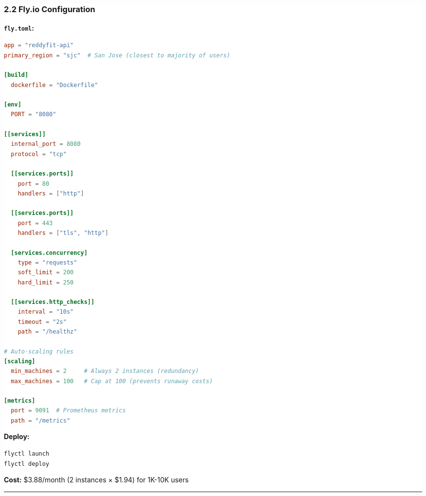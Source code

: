 
### 2.2 Fly.io Configuration

**`fly.toml`:**
```toml
app = "reddyfit-api"
primary_region = "sjc"  # San Jose (closest to majority of users)

[build]
  dockerfile = "Dockerfile"

[env]
  PORT = "8080"

[[services]]
  internal_port = 8080
  protocol = "tcp"

  [[services.ports]]
    port = 80
    handlers = ["http"]

  [[services.ports]]
    port = 443
    handlers = ["tls", "http"]

  [services.concurrency]
    type = "requests"
    soft_limit = 200
    hard_limit = 250

  [[services.http_checks]]
    interval = "10s"
    timeout = "2s"
    path = "/healthz"

# Auto-scaling rules
[scaling]
  min_machines = 2     # Always 2 instances (redundancy)
  max_machines = 100   # Cap at 100 (prevents runaway costs)

[metrics]
  port = 9091  # Prometheus metrics
  path = "/metrics"
```

**Deploy:**
```bash
flyctl launch
flyctl deploy
```

**Cost:** $3.88/month (2 instances × $1.94) for 1K-10K users

---